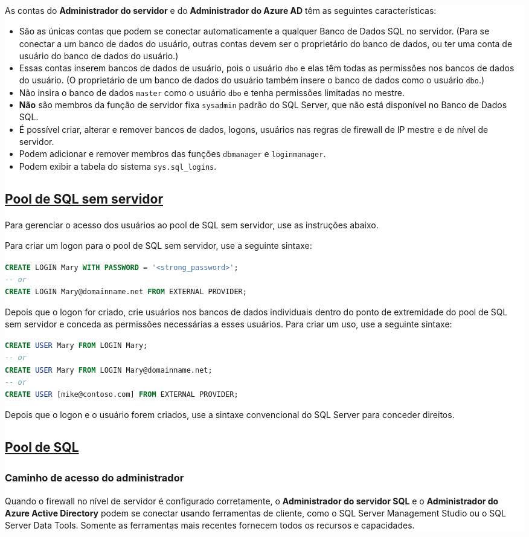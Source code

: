 As contas do **Administrador do servidor** e do **Administrador do Azure AD** têm as seguintes características:

- São as únicas contas que podem se conectar automaticamente a qualquer Banco de Dados SQL no servidor. (Para se conectar a um banco de dados do usuário, outras contas devem ser o proprietário do banco de dados, ou ter uma conta de usuário do banco de dados do usuário.)
- Essas contas inserem bancos de dados de usuário, pois o usuário `dbo` e elas têm todas as permissões nos bancos de dados do usuário. (O proprietário de um banco de dados do usuário também insere o banco de dados como o usuário `dbo`.)
- Não insira o banco de dados `master` como o usuário `dbo` e tenha permissões limitadas no mestre.
- **Não** são membros da função de servidor fixa `sysadmin` padrão do SQL Server, que não está disponível no Banco de Dados SQL.  
- É possível criar, alterar e remover bancos de dados, logons, usuários nas regras de firewall de IP mestre e de nível de servidor.
- Podem adicionar e remover membros das funções `dbmanager` e `loginmanager`.
- Podem exibir a tabela do sistema `sys.sql_logins`.

## <a name="serverless-sql-pool"></a>[Pool de SQL sem servidor](#tab/serverless)

Para gerenciar o acesso dos usuários ao pool de SQL sem servidor, use as instruções abaixo.

Para criar um logon para o pool de SQL sem servidor, use a seguinte sintaxe:

```sql
CREATE LOGIN Mary WITH PASSWORD = '<strong_password>';
-- or
CREATE LOGIN Mary@domainname.net FROM EXTERNAL PROVIDER;
```
Depois que o logon for criado, crie usuários nos bancos de dados individuais dentro do ponto de extremidade do pool de SQL sem servidor e conceda as permissões necessárias a esses usuários. Para criar um uso, use a seguinte sintaxe:
```sql
CREATE USER Mary FROM LOGIN Mary;
-- or
CREATE USER Mary FROM LOGIN Mary@domainname.net;
-- or
CREATE USER [mike@contoso.com] FROM EXTERNAL PROVIDER;
```

Depois que o logon e o usuário forem criados, use a sintaxe convencional do SQL Server para conceder direitos.

## <a name="sql-pool"></a>[Pool de SQL](#tab/provisioned)

### <a name="administrator-access-path"></a>Caminho de acesso do administrador

Quando o firewall no nível de servidor é configurado corretamente, o **Administrador do servidor SQL** e o **Administrador do Azure Active Directory** podem se conectar usando ferramentas de cliente, como o SQL Server Management Studio ou o SQL Server Data Tools. Somente as ferramentas mais recentes fornecem todos os recursos e capacidades. 

